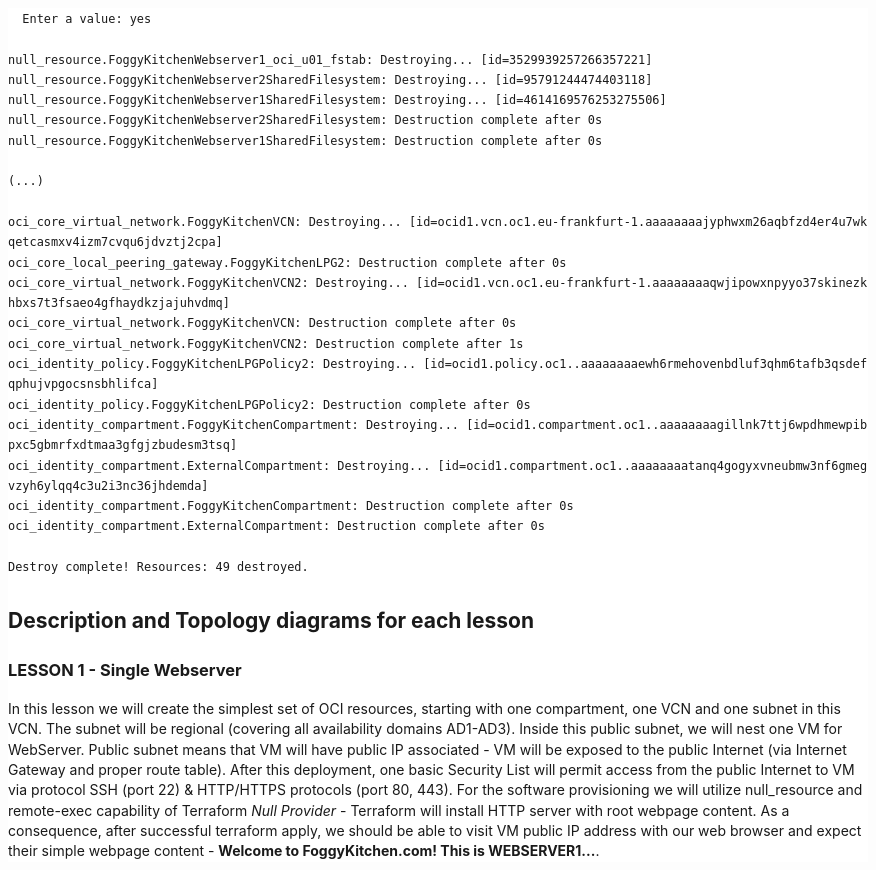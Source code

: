 ```
  Enter a value: yes

null_resource.FoggyKitchenWebserver1_oci_u01_fstab: Destroying... [id=3529939257266357221]
null_resource.FoggyKitchenWebserver2SharedFilesystem: Destroying... [id=95791244474403118]
null_resource.FoggyKitchenWebserver1SharedFilesystem: Destroying... [id=4614169576253275506]
null_resource.FoggyKitchenWebserver2SharedFilesystem: Destruction complete after 0s
null_resource.FoggyKitchenWebserver1SharedFilesystem: Destruction complete after 0s

(...)

oci_core_virtual_network.FoggyKitchenVCN: Destroying... [id=ocid1.vcn.oc1.eu-frankfurt-1.aaaaaaaajyphwxm26aqbfzd4er4u7wkqetcasmxv4izm7cvqu6jdvztj2cpa]
oci_core_local_peering_gateway.FoggyKitchenLPG2: Destruction complete after 0s
oci_core_virtual_network.FoggyKitchenVCN2: Destroying... [id=ocid1.vcn.oc1.eu-frankfurt-1.aaaaaaaaqwjipowxnpyyo37skinezkhbxs7t3fsaeo4gfhaydkzjajuhvdmq]
oci_core_virtual_network.FoggyKitchenVCN: Destruction complete after 0s
oci_core_virtual_network.FoggyKitchenVCN2: Destruction complete after 1s
oci_identity_policy.FoggyKitchenLPGPolicy2: Destroying... [id=ocid1.policy.oc1..aaaaaaaaewh6rmehovenbdluf3qhm6tafb3qsdefqphujvpgocsnsbhlifca]
oci_identity_policy.FoggyKitchenLPGPolicy2: Destruction complete after 0s
oci_identity_compartment.FoggyKitchenCompartment: Destroying... [id=ocid1.compartment.oc1..aaaaaaaagillnk7ttj6wpdhmewpibpxc5gbmrfxdtmaa3gfgjzbudesm3tsq]
oci_identity_compartment.ExternalCompartment: Destroying... [id=ocid1.compartment.oc1..aaaaaaaatanq4gogyxvneubmw3nf6gmegvzyh6ylqq4c3u2i3nc36jhdemda]
oci_identity_compartment.FoggyKitchenCompartment: Destruction complete after 0s
oci_identity_compartment.ExternalCompartment: Destruction complete after 0s

Destroy complete! Resources: 49 destroyed.

```

## Description and Topology diagrams for each lesson

### LESSON 1 - Single Webserver

In this lesson we will create the simplest set of OCI resources, starting with one compartment, one VCN and one subnet in this VCN. The subnet will be regional (covering all availability domains AD1-AD3). Inside this public subnet, we will nest one VM for WebServer. Public subnet means that VM will have public IP associated - VM will be exposed to the public Internet (via Internet Gateway and proper route table). After this deployment, one basic Security List will permit access from the public Internet to VM via protocol SSH (port 22) & HTTP/HTTPS protocols (port 80, 443). For the software provisioning we will utilize null_resource and remote-exec capability of Terraform *Null Provider* - Terraform will install HTTP server with root webpage content. As a consequence, after successful terraform apply, we should be able to visit VM public IP address with our web browser and expect their simple webpage content - **Welcome to FoggyKitchen.com! This is WEBSERVER1...**.
